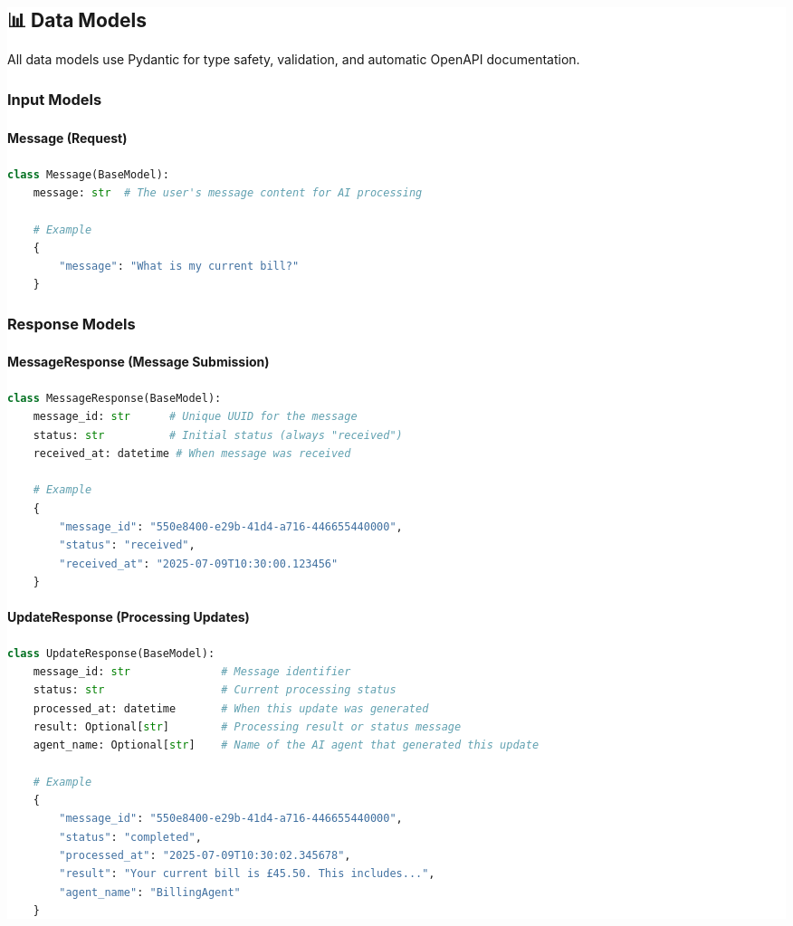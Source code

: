 ## 📊 Data Models

All data models use Pydantic for type safety, validation, and automatic OpenAPI documentation.

### Input Models

#### **Message** (Request)
```python
class Message(BaseModel):
    message: str  # The user's message content for AI processing
    
    # Example
    {
        "message": "What is my current bill?"
    }
```

### Response Models

#### **MessageResponse** (Message Submission)
```python
class MessageResponse(BaseModel):
    message_id: str      # Unique UUID for the message
    status: str          # Initial status (always "received")
    received_at: datetime # When message was received
    
    # Example
    {
        "message_id": "550e8400-e29b-41d4-a716-446655440000",
        "status": "received",
        "received_at": "2025-07-09T10:30:00.123456"
    }
```

#### **UpdateResponse** (Processing Updates)
```python
class UpdateResponse(BaseModel):
    message_id: str              # Message identifier
    status: str                  # Current processing status
    processed_at: datetime       # When this update was generated
    result: Optional[str]        # Processing result or status message
    agent_name: Optional[str]    # Name of the AI agent that generated this update
    
    # Example
    {
        "message_id": "550e8400-e29b-41d4-a716-446655440000",
        "status": "completed",
        "processed_at": "2025-07-09T10:30:02.345678",
        "result": "Your current bill is £45.50. This includes...",
        "agent_name": "BillingAgent"
    }
```
